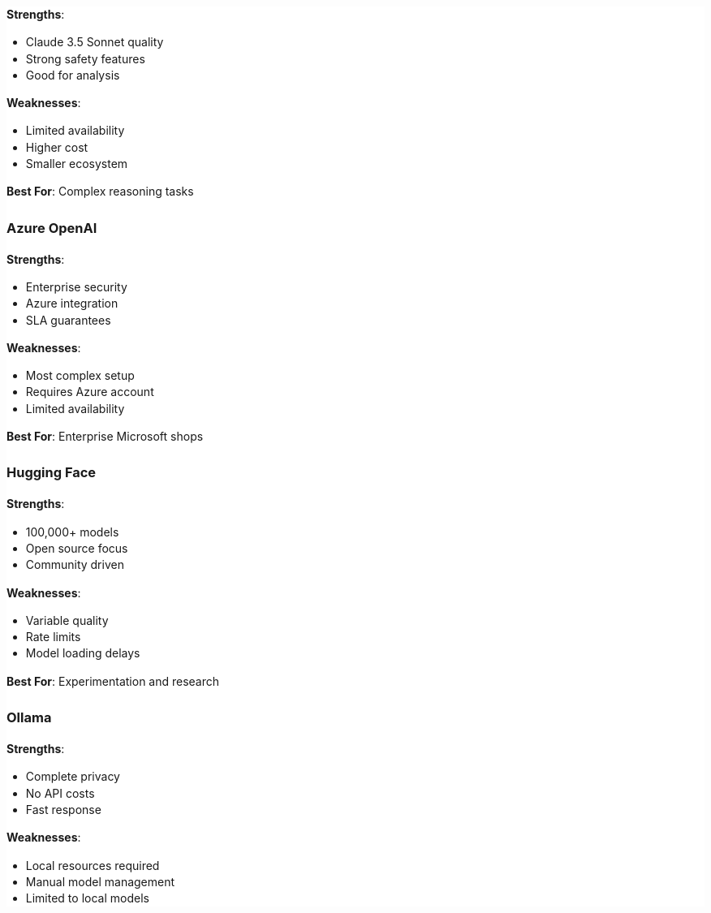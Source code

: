 **Strengths**:

- Claude 3.5 Sonnet quality
- Strong safety features
- Good for analysis

**Weaknesses**:

- Limited availability
- Higher cost
- Smaller ecosystem

**Best For**: Complex reasoning tasks

### Azure OpenAI

**Strengths**:

- Enterprise security
- Azure integration
- SLA guarantees

**Weaknesses**:

- Most complex setup
- Requires Azure account
- Limited availability

**Best For**: Enterprise Microsoft shops

### Hugging Face

**Strengths**:

- 100,000+ models
- Open source focus
- Community driven

**Weaknesses**:

- Variable quality
- Rate limits
- Model loading delays

**Best For**: Experimentation and research

### Ollama

**Strengths**:

- Complete privacy
- No API costs
- Fast response

**Weaknesses**:

- Local resources required
- Manual model management
- Limited to local models
